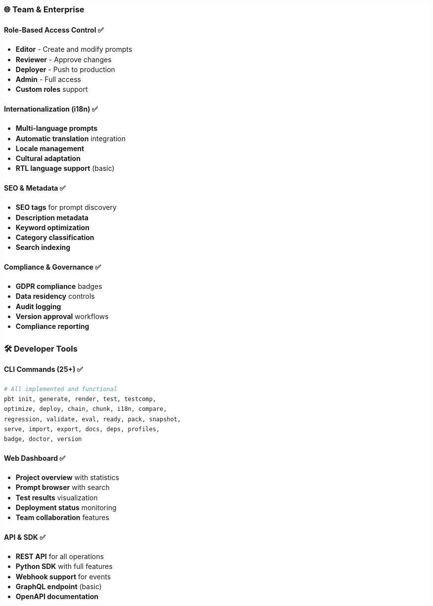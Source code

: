 ### 🌐 Team & Enterprise

#### Role-Based Access Control ✅
- **Editor** - Create and modify prompts
- **Reviewer** - Approve changes
- **Deployer** - Push to production
- **Admin** - Full access
- **Custom roles** support

#### Internationalization (i18n) ✅
- **Multi-language prompts**
- **Automatic translation** integration
- **Locale management**
- **Cultural adaptation**
- **RTL language support** (basic)

#### SEO & Metadata ✅
- **SEO tags** for prompt discovery
- **Description metadata**
- **Keyword optimization**
- **Category classification**
- **Search indexing**

#### Compliance & Governance ✅
- **GDPR compliance** badges
- **Data residency** controls
- **Audit logging**
- **Version approval** workflows
- **Compliance reporting**

### 🛠️ Developer Tools

#### CLI Commands (25+) ✅
```bash
# All implemented and functional
pbt init, generate, render, test, testcomp, 
optimize, deploy, chain, chunk, i18n, compare,
regression, validate, eval, ready, pack, snapshot,
serve, import, export, docs, deps, profiles, 
badge, doctor, version
```

#### Web Dashboard ✅
- **Project overview** with statistics
- **Prompt browser** with search
- **Test results** visualization
- **Deployment status** monitoring
- **Team collaboration** features

#### API & SDK ✅
- **REST API** for all operations
- **Python SDK** with full features
- **Webhook support** for events
- **GraphQL endpoint** (basic)
- **OpenAPI documentation**
